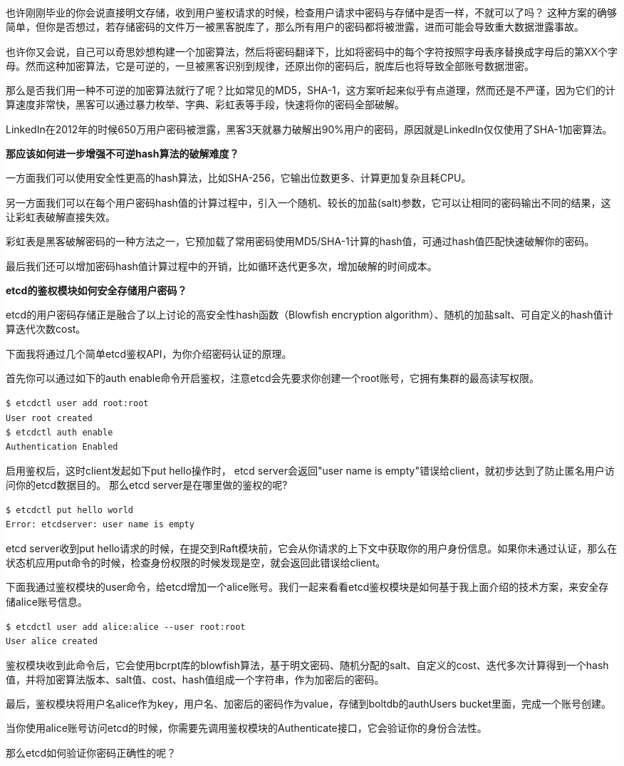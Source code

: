 也许刚刚毕业的你会说直接明文存储，收到用户鉴权请求的时候，检查用户请求中密码与存储中是否一样，不就可以了吗？ 这种方案的确够简单，但你是否想过，若存储密码的文件万一被黑客脱库了，那么所有用户的密码都将被泄露，进而可能会导致重大数据泄露事故。

也许你又会说，自己可以奇思妙想构建一个加密算法，然后将密码翻译下，比如将密码中的每个字符按照字母表序替换成字母后的第XX个字母。然而这种加密算法，它是可逆的，一旦被黑客识别到规律，还原出你的密码后，脱库后也将导致全部账号数据泄密。

那么是否我们用一种不可逆的加密算法就行了呢？比如常见的MD5，SHA-1，这方案听起来似乎有点道理，然而还是不严谨，因为它们的计算速度非常快，黑客可以通过暴力枚举、字典、彩虹表等手段，快速将你的密码全部破解。

LinkedIn在2012年的时候650万用户密码被泄露，黑客3天就暴力破解出90%用户的密码，原因就是LinkedIn仅仅使用了SHA-1加密算法。

**那应该如何进一步增强不可逆hash算法的破解难度？**

一方面我们可以使用安全性更高的hash算法，比如SHA-256，它输出位数更多、计算更加复杂且耗CPU。

另一方面我们可以在每个用户密码hash值的计算过程中，引入一个随机、较长的加盐(salt)参数，它可以让相同的密码输出不同的结果，这让彩虹表破解直接失效。

彩虹表是黑客破解密码的一种方法之一，它预加载了常用密码使用MD5/SHA-1计算的hash值，可通过hash值匹配快速破解你的密码。

最后我们还可以增加密码hash值计算过程中的开销，比如循环迭代更多次，增加破解的时间成本。

**etcd的鉴权模块如何安全存储用户密码？**

etcd的用户密码存储正是融合了以上讨论的高安全性hash函数（Blowfish encryption algorithm）、随机的加盐salt、可自定义的hash值计算迭代次数cost。

下面我将通过几个简单etcd鉴权API，为你介绍密码认证的原理。

首先你可以通过如下的auth enable命令开启鉴权，注意etcd会先要求你创建一个root账号，它拥有集群的最高读写权限。

```
$ etcdctl user add root:root
User root created
$ etcdctl auth enable
Authentication Enabled
```

启用鉴权后，这时client发起如下put hello操作时， etcd server会返回"user name is empty"错误给client，就初步达到了防止匿名用户访问你的etcd数据目的。 那么etcd server是在哪里做的鉴权的呢?

```
$ etcdctl put hello world
Error: etcdserver: user name is empty
```

etcd server收到put hello请求的时候，在提交到Raft模块前，它会从你请求的上下文中获取你的用户身份信息。如果你未通过认证，那么在状态机应用put命令的时候，检查身份权限的时候发现是空，就会返回此错误给client。

下面我通过鉴权模块的user命令，给etcd增加一个alice账号。我们一起来看看etcd鉴权模块是如何基于我上面介绍的技术方案，来安全存储alice账号信息。

```
$ etcdctl user add alice:alice --user root:root
User alice created
```

鉴权模块收到此命令后，它会使用bcrpt库的blowfish算法，基于明文密码、随机分配的salt、自定义的cost、迭代多次计算得到一个hash值，并将加密算法版本、salt值、cost、hash值组成一个字符串，作为加密后的密码。

最后，鉴权模块将用户名alice作为key，用户名、加密后的密码作为value，存储到boltdb的authUsers bucket里面，完成一个账号创建。

当你使用alice账号访问etcd的时候，你需要先调用鉴权模块的Authenticate接口，它会验证你的身份合法性。

那么etcd如何验证你密码正确性的呢？
